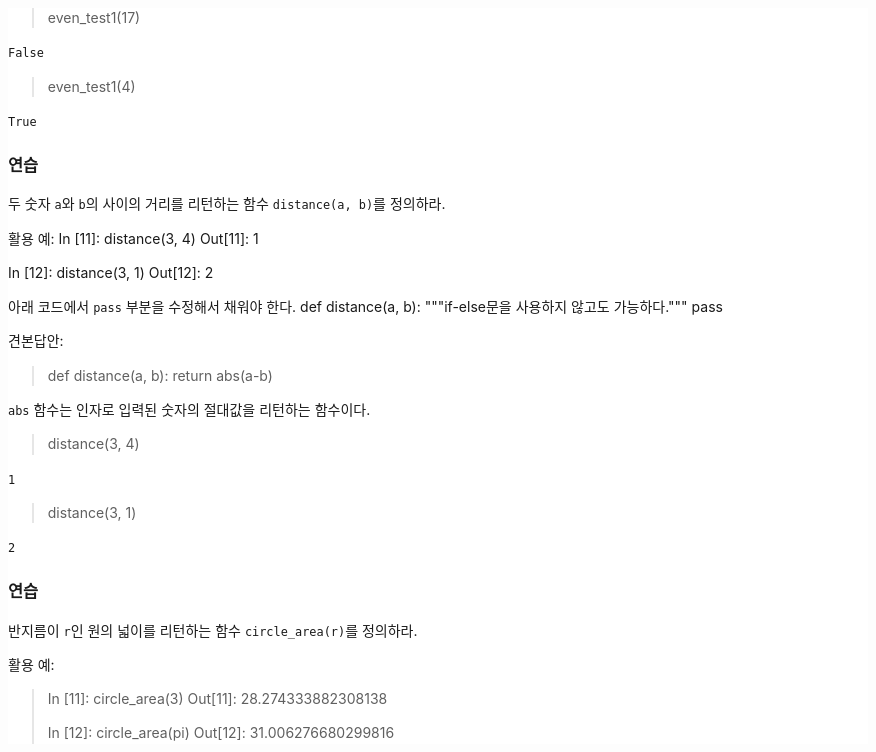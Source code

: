 <blockquote>
even_test1(17)
</blockquote>

<pre><code>False
</code></pre>
<blockquote>
even_test1(4)
</blockquote>

<pre><code>True
</code></pre>
<h3>연습</h3>
<p>두 숫자 <code>a</code>와 <code>b</code>의 사이의 거리를 리턴하는 함수 <code>distance(a, b)</code>를 정의하라.</p>
<p>활용 예:
</blockquote>
In [11]: distance(3, 4)
Out[11]: 1</p>
<p>In [12]: distance(3, 1)
Out[12]: 2
</blockquote></p>
<p>아래 코드에서 <code>pass</code> 부분을 수정해서 채워야 한다. 
</blockquote>
def distance(a, b):
    """if-else문을 사용하지 않고도 가능하다."""
    pass
</blockquote>    </p>
<p>견본답안:</p>
<blockquote>
def distance(a, b):
    return abs(a-b)
</blockquote>

<p><code>abs</code> 함수는 인자로 입력된 숫자의 절대값을 리턴하는 함수이다.</p>
<blockquote>
distance(3, 4)
</blockquote>

<pre><code>1
</code></pre>
<blockquote>
distance(3, 1)
</blockquote>

<pre><code>2
</code></pre>
<h3>연습</h3>
<p>반지름이 <code>r</code>인 원의 넓이를 리턴하는 함수 <code>circle_area(r)</code>를 정의하라.</p>
<p>활용 예:</p>
<blockquote>
In [11]: circle_area(3)
Out[11]: 28.274333882308138

In [12]: circle_area(pi)
Out[12]: 31.006276680299816
</blockquote>
